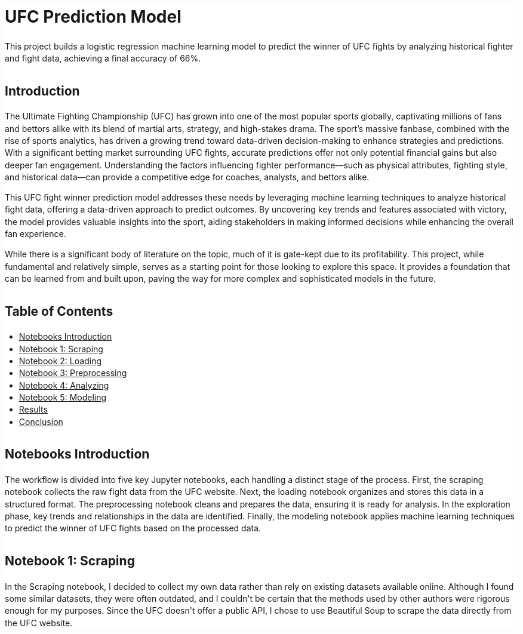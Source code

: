 # UFC Prediction Model

This project builds a logistic regression machine learning model to predict the winner of UFC fights by analyzing historical fighter and fight data, achieving a final accuracy of 66%.

## Introduction

The Ultimate Fighting Championship (UFC) has grown into one of the most popular sports globally, captivating millions of fans and bettors alike with its blend of martial arts, strategy, and high-stakes drama. The sport’s massive fanbase, combined with the rise of sports analytics, has driven a growing trend toward data-driven decision-making to enhance strategies and predictions. With a significant betting market surrounding UFC fights, accurate predictions offer not only potential financial gains but also deeper fan engagement. Understanding the factors influencing fighter performance—such as physical attributes, fighting style, and historical data—can provide a competitive edge for coaches, analysts, and bettors alike.

This UFC fight winner prediction model addresses these needs by leveraging machine learning techniques to analyze historical fight data, offering a data-driven approach to predict outcomes. By uncovering key trends and features associated with victory, the model provides valuable insights into the sport, aiding stakeholders in making informed decisions while enhancing the overall fan experience.

While there is a significant body of literature on the topic, much of it is gate-kept due to its profitability. This project, while fundamental and relatively simple, serves as a starting point for those looking to explore this space. It provides a foundation that can be learned from and built upon, paving the way for more complex and sophisticated models in the future.

## Table of Contents

- [Notebooks Introduction](#notebooks-introduction)
- [Notebook 1: Scraping](#notebook-1-scraping)
- [Notebook 2: Loading](#notebook-2-loading)
- [Notebook 3: Preprocessing](#notebook-3-preprocessing)
- [Notebook 4: Analyzing](#notebook-4-analyzing)
- [Notebook 5: Modeling](#notebook-5-exploring)
- [Results](#results)
- [Conclusion](#conclusion)

## Notebooks Introduction

The workflow is divided into five key Jupyter notebooks, each handling a distinct stage of the process. First, the scraping notebook collects the raw fight data from the UFC website. Next, the loading notebook organizes and stores this data in a structured format. The preprocessing notebook cleans and prepares the data, ensuring it is ready for analysis. In the exploration phase, key trends and relationships in the data are identified. Finally, the modeling notebook applies machine learning techniques to predict the winner of UFC fights based on the processed data.

## Notebook 1: Scraping

In the Scraping notebook, I decided to collect my own data rather than rely on existing datasets available online. Although I found some similar datasets, they were often outdated, and I couldn't be certain that the methods used by other authors were rigorous enough for my purposes. Since the UFC doesn't offer a public API, I chose to use Beautiful Soup to scrape the data directly from the UFC website.
